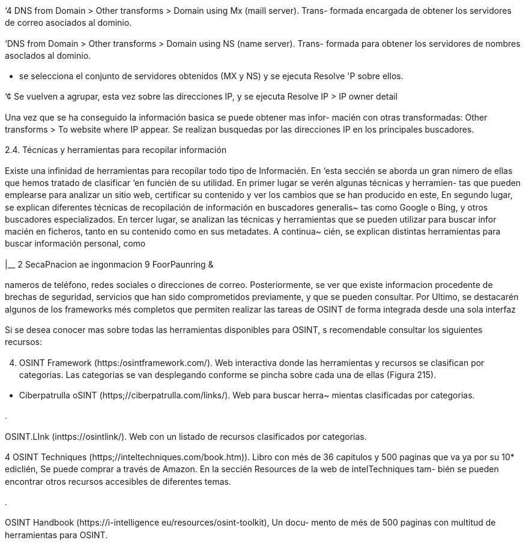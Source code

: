 ‘4 DNS from Domain > Other transforms > Domain using Mx (maill server). Trans- formada encargada de obtener los servidores de correo asociados al dominio.

‘DNS from Domain > Other transforms > Domain using NS (name server). Trans- formada para obtener los servidores de nombres asoclados al dominio.

+ se selecciona el conjunto de servidores obtenidos (MX y NS) y se ejecuta Resolve   'P sobre ellos.

‘¢ Se vuelven a agrupar, esta vez sobre las direcciones IP, y se ejecuta Resolve IP > IP owner detail

Una vez que se ha conseguido Ia información basica se puede obtener mas infor- macién con otras transformadas: Other transforms > To website where IP appear. Se realizan busquedas por las direcciones IP en los principales buscadores.

2.4. Técnicas y herramientas para recopilar información

Existe una infinidad de herramientas para recopilar todo tipo de Informacién. En ‘esta seccién se aborda un gran nimero de ellas que hemos tratado de clasificar ‘en funcién de su utilidad. En primer lugar se verén algunas técnicas y herramien- tas que pueden emplearse para analizar un sitio web, certificar su contenido y ver los cambios que se han producido en este, En segundo lugar, se explican diferentes técnicas de recopilación de información en buscadores generalis~ tas como Google o Bing, y otros buscadores especializados. En tercer lugar, se analizan las técnicas y herramientas que se pueden utilizar para buscar infor macién en ficheros, tanto en su contenido como en sus metadates. A continua~ cién, se explican distintas herramientas para buscar información personal, como

|__ 2 SecaPnacion ae ingonmacion 9 FoorPaunring &

nameros de teléfono, redes sociales o direcciones de correo. Posteriormente, se ver que existe informacion procedente de brechas de seguridad, servicios que han sido comprometidos previamente, y que se pueden consultar. Por Ultimo, se destacarén algunos de los frameworks més completos que permiten realizar las tareas de OSINT de forma integrada desde una sola interfaz

Si se desea conocer mas sobre todas las herramientas disponibles para OSINT, s recomendable consultar los siguientes recursos:

4. OSINT Framework (https:/osintframework.com/). Web interactiva donde las    herramientas y recursos se clasifican por categorias. Las categorias se van    desplegando conforme se pincha sobre cada una de ellas (Figura 215).

+ Ciberpatrulla oSINT (https;//ciberpatrulla.com/links/). Web para buscar herra~   mientas clasificadas por categorias.

.

OSINT.LInk (inttps://osintlink/). Web con un listado de recursos clasificados por categorias.

4 OSINT Techniques (https;//inteltechniques.com/book\.htm)). Libro con més de 36 capitulos y 500 paginas que va ya por su 10* ediclién, Se puede comprar a través de Amazon. En la seccién Resources de la web de intelTechniques tam- bién se pueden encontrar otros recursos accesibles de diferentes temas.

.

OSINT Handbook (https://i-intelligence eu/resources/osint-toolkit), Un docu- mento de més de 500 paginas con multitud de herramientas para OSINT.
